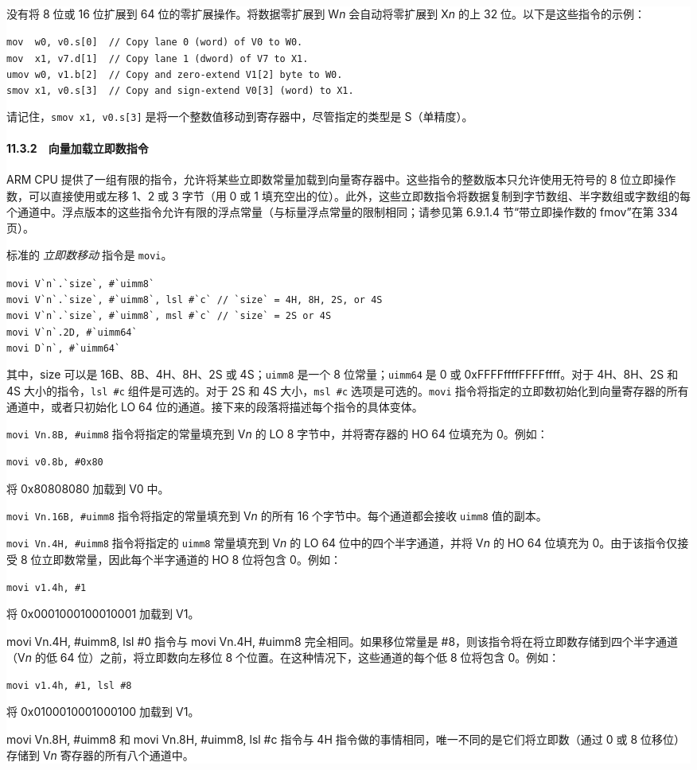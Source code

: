 没有将 8 位或 16 位扩展到 64 位的零扩展操作。将数据零扩展到 W*n* 会自动将零扩展到 X*n* 的上 32 位。以下是这些指令的示例：

```
mov  w0, v0.s[0]  // Copy lane 0 (word) of V0 to W0.
mov  x1, v7.d[1]  // Copy lane 1 (dword) of V7 to X1.
umov w0, v1.b[2]  // Copy and zero-extend V1[2] byte to W0.
smov x1, v0.s[3]  // Copy and sign-extend V0[3] (word) to X1.
```

请记住，`smov x1, v0.s[3]` 是将一个整数值移动到寄存器中，尽管指定的类型是 S（单精度）。

#### 11.3.2 向量加载立即数指令

ARM CPU 提供了一组有限的指令，允许将某些立即数常量加载到向量寄存器中。这些指令的整数版本只允许使用无符号的 8 位立即操作数，可以直接使用或左移 1、2 或 3 字节（用 0 或 1 填充空出的位）。此外，这些立即数指令将数据复制到字节数组、半字数组或字数组的每个通道中。浮点版本的这些指令允许有限的浮点常量（与标量浮点常量的限制相同；请参见第 6.9.1.4 节“带立即操作数的 fmov”在第 334 页）。

标准的 *立即数移动* 指令是 `movi`。

```
movi V`n`.`size`, #`uimm8`
movi V`n`.`size`, #`uimm8`, lsl #`c` // `size` = 4H, 8H, 2S, or 4S
movi V`n`.`size`, #`uimm8`, msl #`c` // `size` = 2S or 4S
movi V`n`.2D, #`uimm64`
movi D`n`, #`uimm64`
```

其中，size 可以是 16B、8B、4H、8H、2S 或 4S；`uimm8` 是一个 8 位常量；`uimm64` 是 0 或 0xFFFFffffFFFFffff。对于 4H、8H、2S 和 4S 大小的指令，`lsl #c` 组件是可选的。对于 2S 和 4S 大小，`msl #c` 选项是可选的。`movi` 指令将指定的立即数初始化到向量寄存器的所有通道中，或者只初始化 LO 64 位的通道。接下来的段落将描述每个指令的具体变体。

`movi Vn.8B, #uimm8` 指令将指定的常量填充到 V*n* 的 LO 8 字节中，并将寄存器的 HO 64 位填充为 0。例如：

```
movi v0.8b, #0x80
```

将 0x80808080 加载到 V0 中。

`movi Vn.16B, #uimm8` 指令将指定的常量填充到 V*n* 的所有 16 个字节中。每个通道都会接收 `uimm8` 值的副本。

`movi Vn.4H, #uimm8` 指令将指定的 `uimm8` 常量填充到 V*n* 的 LO 64 位中的四个半字通道，并将 V*n* 的 HO 64 位填充为 0。由于该指令仅接受 8 位立即数常量，因此每个半字通道的 HO 8 位将包含 0。例如：

```
movi v1.4h, #1
```

将 0x0001000100010001 加载到 V1。

movi Vn.4H, #uimm8, lsl #0 指令与 movi Vn.4H, #uimm8 完全相同。如果移位常量是 #8，则该指令将在将立即数存储到四个半字通道（V*n* 的低 64 位）之前，将立即数向左移位 8 个位置。在这种情况下，这些通道的每个低 8 位将包含 0。例如：

```
movi v1.4h, #1, lsl #8
```

将 0x0100010001000100 加载到 V1。

movi Vn.8H, #uimm8 和 movi Vn.8H, #uimm8, lsl #c 指令与 4H 指令做的事情相同，唯一不同的是它们将立即数（通过 0 或 8 位移位）存储到 V*n* 寄存器的所有八个通道中。
